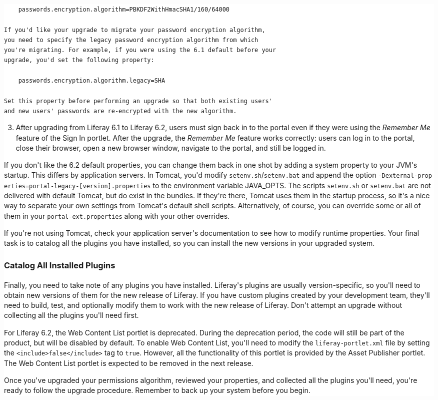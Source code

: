         passwords.encryption.algorithm=PBKDF2WithHmacSHA1/160/64000

    If you'd like your upgrade to migrate your password encryption algorithm,
    you need to specify the legacy password encryption algorithm from which
    you're migrating. For example, if you were using the 6.1 default before your
    upgrade, you'd set the following property:

        passwords.encryption.algorithm.legacy=SHA

    Set this property before performing an upgrade so that both existing users'
    and new users' passwords are re-encrypted with the new algorithm.

3. After upgrading from Liferay 6.1 to Liferay 6.2, users must sign back in to
   the portal even if they were using the *Remember Me* feature of the Sign In
   portlet. After the upgrade, the *Remember Me* feature works correctly: users
   can log in to the portal, close their browser, open a new browser window,
   navigate to the portal, and still be logged in.

If you don't like the 6.2 default properties, you can change them back in one
shot by adding a system property to your JVM's startup. This differs by
application servers. In Tomcat, you'd modify `setenv.sh`/`setenv.bat` and append
the option `-Dexternal-properties=portal-legacy-[version].properties` to the
environment variable JAVA_OPTS. The scripts `setenv.sh` or `setenv.bat` are not
delivered with default Tomcat, but do exist in the bundles. If they're there,
Tomcat uses them in the startup process, so it's a nice way to separate your own
settings from Tomcat's default shell scripts. Alternatively, of course, you can
override some or all of them in your `portal-ext.properties` along with your
other overrides.

If you're not using Tomcat, check your application server's documentation to see
how to modify runtime properties. Your final task is to catalog all the plugins
you have installed, so you can install the new versions in your upgraded system. 

### Catalog All Installed Plugins [](id=catalog-all-installed-plugins-liferay-portal-6-2-user-guide-18-en)

Finally, you need to take note of any plugins you have installed. Liferay's
plugins are usually version-specific, so you'll need to obtain new versions of
them for the new release of Liferay. If you have custom plugins created by your
development team, they'll need to build, test, and optionally modify them to
work with the new release of Liferay. Don't attempt an upgrade without
collecting all the plugins you'll need first. 

For Liferay 6.2, the Web Content List portlet is deprecated. During the
deprecation period, the code will still be part of the product, but will be
disabled by default. To enable Web Content List, you'll need to modify the
`liferay-portlet.xml` file by setting the `<include>false</include>` tag to
`true`. However, all the functionality of this portlet is provided by the Asset
Publisher portlet. The Web Content List portlet is expected to be removed in the
next release.

Once you've upgraded your permissions algorithm, reviewed your properties, and
collected all the plugins you'll need, you're ready to follow the upgrade
procedure. Remember to back up your system before you begin. 
